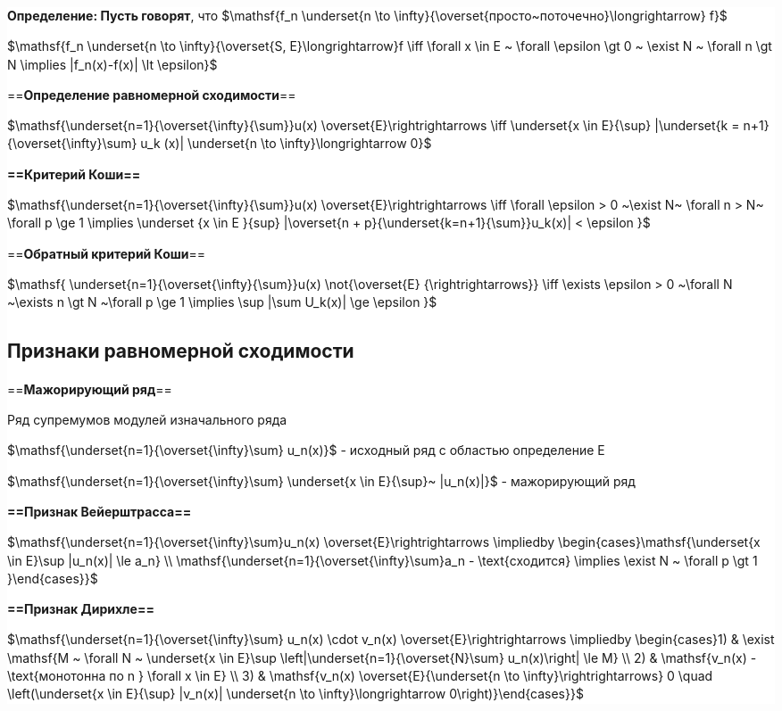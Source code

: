 **Определение: Пусть говорят**, что $\mathsf{f_n \underset{n \to \infty}{\overset{просто~поточечно}\longrightarrow} f}$

$\mathsf{f_n \underset{n \to \infty}{\overset{S, E}\longrightarrow}f \iff \forall x \in E ~ \forall \epsilon \gt 0 ~ \exist N ~ \forall n \gt N \implies |f_n(x)-f(x)| \lt \epsilon}$

  

==**Определение равномерной сходимости**==

$\mathsf{\underset{n=1}{\overset{\infty}{\sum}}u(x) \overset{E}\rightrightarrows \iff \underset{x \in E}{\sup} |\underset{k = n+1}{\overset{\infty}\sum} u_k (x)| \underset{n \to \infty}\longrightarrow 0}$

  

**==Критерий Коши==**

$\mathsf{\underset{n=1}{\overset{\infty}{\sum}}u(x) \overset{E}\rightrightarrows \iff \forall \epsilon > 0 ~\exist N~ \forall n > N~ \forall p \ge 1 \implies \underset {x \in E }{sup} |\overset{n + p}{\underset{k=n+1}{\sum}}u_k(x)| < \epsilon }$

  

==**Обратный критерий Коши**==

$\mathsf{  
\underset{n=1}{\overset{\infty}{\sum}}u(x) \not{\overset{E} {\rightrightarrows}} \iff \exists \epsilon > 0 ~\forall N ~\exists n \gt N ~\forall p \ge 1 \implies \sup |\sum U_k(x)| \ge \epsilon  
}$

  

## Признаки равномерной сходимости

==**Мажорирующий ряд**==

Ряд супремумов модулей изначального ряда

$\mathsf{\underset{n=1}{\overset{\infty}\sum} u_n(x)}$ - исходный ряд с областью определение $\mathsf{E}$

$\mathsf{\underset{n=1}{\overset{\infty}\sum} \underset{x \in E}{\sup}~ |u_n(x)|}$ - мажорирующий ряд

  

**==Признак Вейерштрасса==**

$\mathsf{\underset{n=1}{\overset{\infty}\sum}u_n(x) \overset{E}\rightrightarrows \impliedby \begin{cases}\mathsf{\underset{x \in E}\sup |u_n(x)| \le a_n} \\ \mathsf{\underset{n=1}{\overset{\infty}\sum}a_n - \text{сходится} \implies \exist N ~ \forall p \gt 1 }\end{cases}}$

  

**==Признак Дирихле==**

$\mathsf{\underset{n=1}{\overset{\infty}\sum} u_n(x) \cdot v_n(x) \overset{E}\rightrightarrows \impliedby \begin{cases}1) & \exist \mathsf{M ~ \forall N ~ \underset{x \in E}\sup \left|\underset{n=1}{\overset{N}\sum} u_n(x)\right| \le M} \\ 2) & \mathsf{v_n(x) -\text{монотонна по n } \forall x \in E} \\ 3) & \mathsf{v_n(x) \overset{E}{\underset{n \to \infty}\rightrightarrows} 0 \quad \left(\underset{x \in E}{\sup} |v_n(x)| \underset{n \to \infty}\longrightarrow 0\right)}\end{cases}}$
